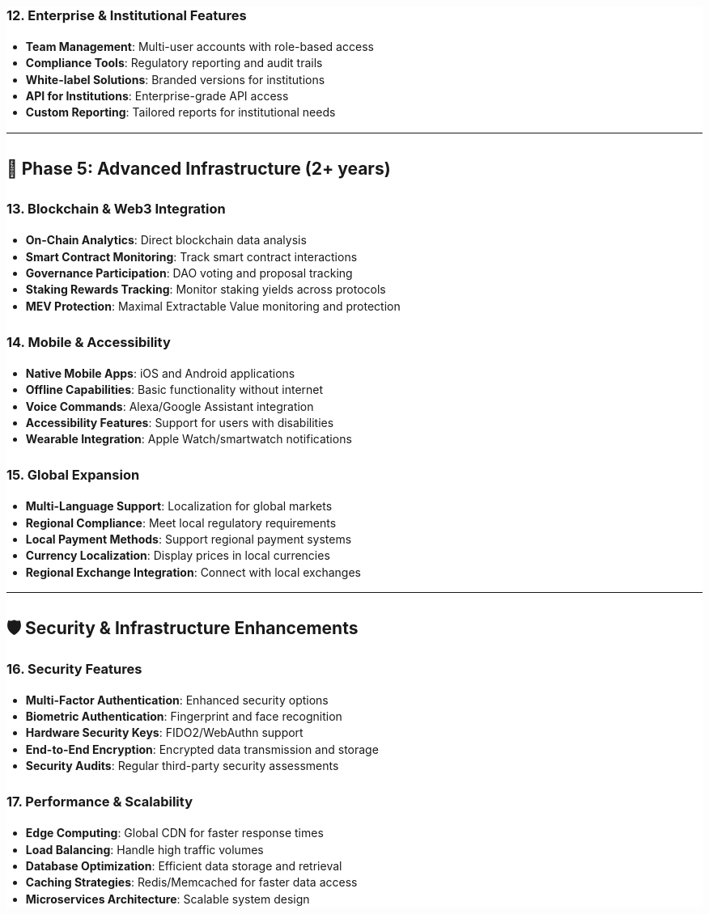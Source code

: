 ### 12. Enterprise & Institutional Features
- **Team Management**: Multi-user accounts with role-based access
- **Compliance Tools**: Regulatory reporting and audit trails
- **White-label Solutions**: Branded versions for institutions
- **API for Institutions**: Enterprise-grade API access
- **Custom Reporting**: Tailored reports for institutional needs

---

## 🔧 Phase 5: Advanced Infrastructure (2+ years)

### 13. Blockchain & Web3 Integration
- **On-Chain Analytics**: Direct blockchain data analysis
- **Smart Contract Monitoring**: Track smart contract interactions
- **Governance Participation**: DAO voting and proposal tracking
- **Staking Rewards Tracking**: Monitor staking yields across protocols
- **MEV Protection**: Maximal Extractable Value monitoring and protection

### 14. Mobile & Accessibility
- **Native Mobile Apps**: iOS and Android applications
- **Offline Capabilities**: Basic functionality without internet
- **Voice Commands**: Alexa/Google Assistant integration
- **Accessibility Features**: Support for users with disabilities
- **Wearable Integration**: Apple Watch/smartwatch notifications

### 15. Global Expansion
- **Multi-Language Support**: Localization for global markets
- **Regional Compliance**: Meet local regulatory requirements
- **Local Payment Methods**: Support regional payment systems
- **Currency Localization**: Display prices in local currencies
- **Regional Exchange Integration**: Connect with local exchanges

---

## 🛡️ Security & Infrastructure Enhancements

### 16. Security Features
- **Multi-Factor Authentication**: Enhanced security options
- **Biometric Authentication**: Fingerprint and face recognition
- **Hardware Security Keys**: FIDO2/WebAuthn support
- **End-to-End Encryption**: Encrypted data transmission and storage
- **Security Audits**: Regular third-party security assessments

### 17. Performance & Scalability
- **Edge Computing**: Global CDN for faster response times
- **Load Balancing**: Handle high traffic volumes
- **Database Optimization**: Efficient data storage and retrieval
- **Caching Strategies**: Redis/Memcached for faster data access
- **Microservices Architecture**: Scalable system design
